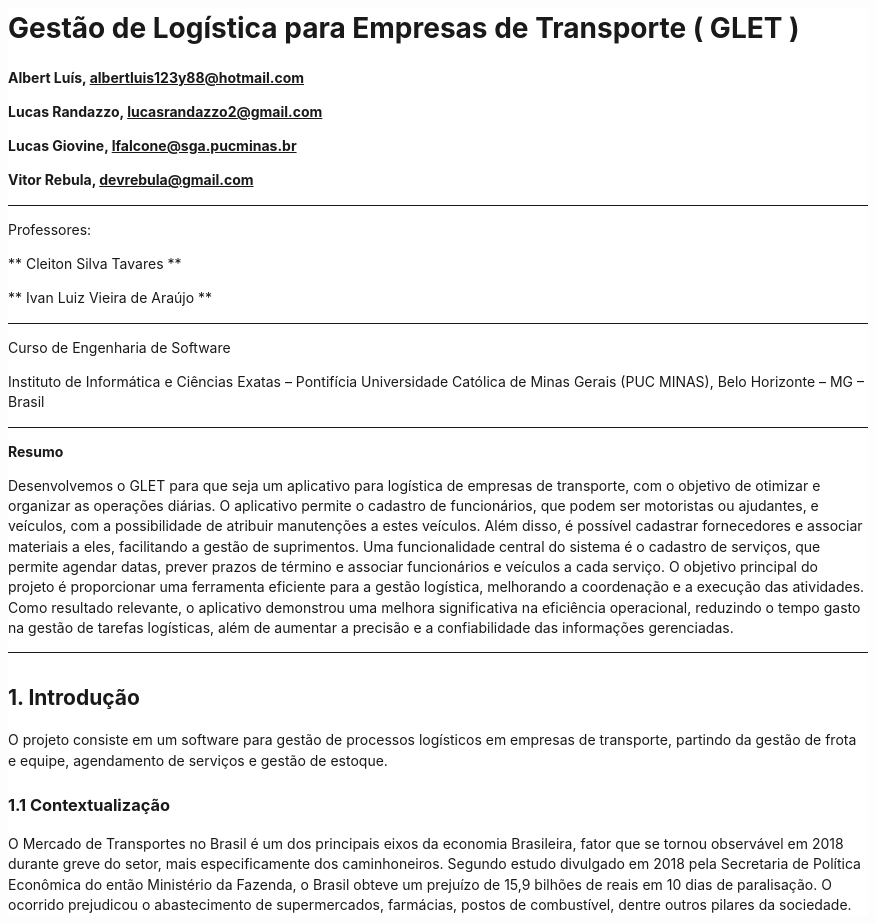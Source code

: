 # Gestão de Logística para Empresas de Transporte ( GLET )


**Albert Luís, albertluis123y88@hotmail.com**

**Lucas Randazzo, lucasrandazzo2@gmail.com**

**Lucas Giovine, lfalcone@sga.pucminas.br**

**Vitor Rebula, devrebula@gmail.com**

---

Professores:

** Cleiton Silva Tavares **

** Ivan Luiz Vieira de Araújo **

---

Curso de Engenharia de Software

Instituto de Informática e Ciências Exatas – Pontifícia Universidade Católica de Minas Gerais (PUC MINAS), Belo Horizonte – MG – Brasil

---

**Resumo** 

Desenvolvemos o GLET para que seja um aplicativo para logística de empresas de transporte, com o objetivo de otimizar e organizar as operações diárias. O aplicativo permite o cadastro de funcionários, que podem ser motoristas ou ajudantes, e veículos, com a possibilidade de atribuir manutenções a estes veículos. Além disso, é possível cadastrar fornecedores e associar materiais a eles, facilitando a gestão de suprimentos. Uma funcionalidade central do sistema é o cadastro de serviços, que permite agendar datas, prever prazos de término e associar funcionários e veículos a cada serviço. O objetivo principal do projeto é proporcionar uma ferramenta eficiente para a gestão logística, melhorando a coordenação e a execução das atividades. Como resultado relevante, o aplicativo demonstrou uma melhora significativa na eficiência operacional, reduzindo o tempo gasto na gestão de tarefas logísticas, além de aumentar a precisão e a confiabilidade das informações gerenciadas.

---


## 1. Introdução

O projeto consiste em um software para gestão de processos logísticos em empresas de transporte, partindo da gestão de frota e equipe, agendamento de serviços e gestão de estoque.

### 1.1 Contextualização

O Mercado de Transportes no Brasil é um dos principais eixos da economia Brasileira, fator que se tornou observável em 2018 durante greve do setor, mais especificamente dos caminhoneiros. Segundo estudo divulgado em 2018 pela Secretaria de Política Econômica do então Ministério da Fazenda, o Brasil obteve um prejuízo de 15,9 bilhões de reais em 10 dias de paralisação. O ocorrido prejudicou o abastecimento de supermercados, farmácias, postos de combustível, dentre outros pilares da sociedade. 
